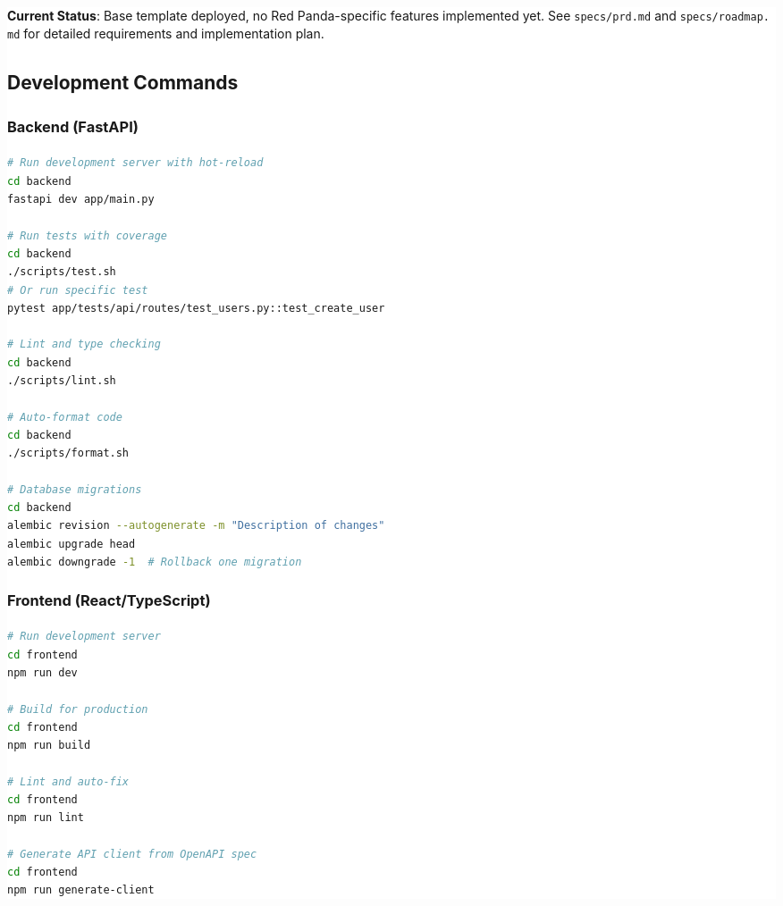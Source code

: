 **Current Status**: Base template deployed, no Red Panda-specific features implemented yet. See `specs/prd.md` and `specs/roadmap.md` for detailed requirements and implementation plan.

## Development Commands

### Backend (FastAPI)
```bash
# Run development server with hot-reload
cd backend
fastapi dev app/main.py

# Run tests with coverage
cd backend
./scripts/test.sh
# Or run specific test
pytest app/tests/api/routes/test_users.py::test_create_user

# Lint and type checking
cd backend
./scripts/lint.sh

# Auto-format code
cd backend
./scripts/format.sh

# Database migrations
cd backend
alembic revision --autogenerate -m "Description of changes"
alembic upgrade head
alembic downgrade -1  # Rollback one migration
```

### Frontend (React/TypeScript)
```bash
# Run development server
cd frontend
npm run dev

# Build for production
cd frontend
npm run build

# Lint and auto-fix
cd frontend
npm run lint

# Generate API client from OpenAPI spec
cd frontend
npm run generate-client
```
